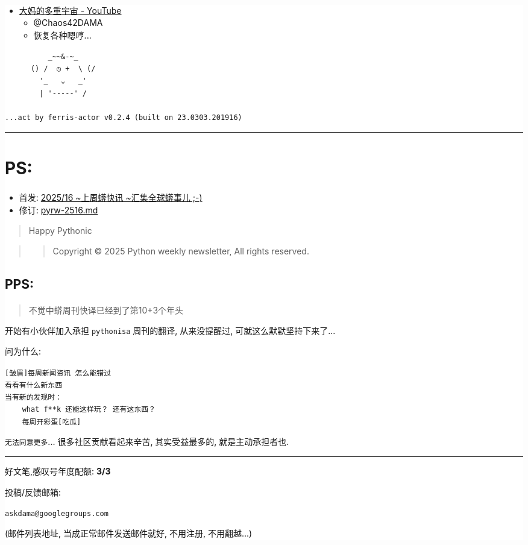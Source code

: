 - [大妈的多重宇宙 - YouTube](https://www.youtube.com/@Chaos42DAMA)
    + @Chaos42DAMA
    + 恢复各种嗯哼...



```
          _~~&-~_
      () /  ◷ +  \ (/
        '_   ⌄   _'
        | '-----' /

...act by ferris-actor v0.2.4 (built on 23.0303.201916)
```

-----------------------------------------
# PS:

- 首发: [2025/16 ~上周蠎快讯 ~汇集全球蠎事儿 ;-)](http://weekly.pychina.or01pyrecap/pyrw-2516.html)
- 修订: [pyrw-2516.md](https://github.com/PyChina/weekly/tree/master1content/pyrecap/pyrw-2516.md)


> Happy Pythonic

>> Copyright © 2025 Python weekly newsletter, All rights reserved.
    
## PPS:
> 不觉中蟒周刊快译已经到了第10+3个年头

开始有小伙伴加入承担 `pythonisa` 周刊的翻译,
从来没提醒过, 可就这么默默坚持下来了...

问为什么:

    [皱眉]每周新闻资讯 怎么能错过 
    看看有什么新东西 
    当有新的发现时：
        what f**k 还能这样玩？ 还有这东西？
        每周开彩蛋[吃瓜]

`无法同意更多`...
很多社区贡献看起来辛苦,
其实受益最多的,
就是主动承担者也.

-------------

好文笔,感叹号年度配额: **3/3**

投稿/反馈邮箱:

    askdama@googlegroups.com

(邮件列表地址, 
当成正常邮件发送邮件就好, 不用注册, 不用翻越...)

